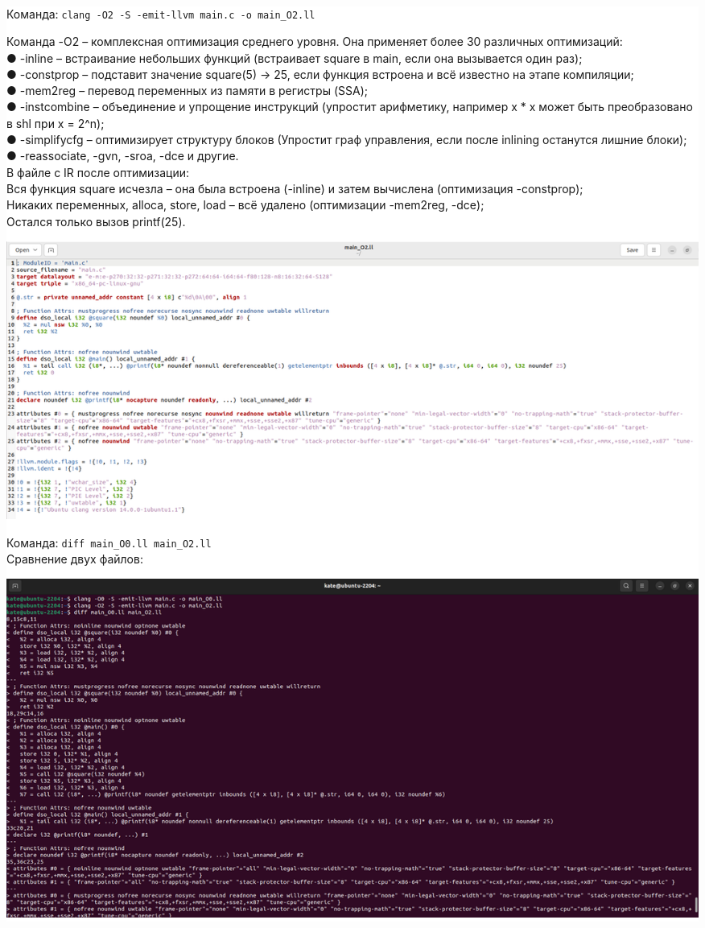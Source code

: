 Команда: `clang -O2 -S -emit-llvm main.c -o main_O2.ll`  
 
Команда -O2 – комплексная оптимизация среднего уровня. Она применяет более 30 различных оптимизаций:  
●	-inline – встраивание небольших функций (встраивает square в main, если она вызывается один раз);  
●	-constprop – подставит значение square(5) → 25, если функция встроена и всё известно на этапе компиляции;  
●	-mem2reg – перевод переменных из памяти в регистры (SSA);  
●	-instcombine – объединение и упрощение инструкций (упростит арифметику, например x * x может быть преобразовано в shl при x = 2^n);  
●	-simplifycfg – оптимизирует структуру блоков (Упростит граф управления, если после inlining останутся лишние блоки);  
●	-reassociate, -gvn, -sroa, -dce и другие.  
В файле с IR после оптимизации:  
Вся функция square исчезла – она была встроена (-inline) и затем вычислена (оптимизация -constprop);  
Никаких переменных, alloca, store, load – всё удалено (оптимизации -mem2reg, -dce);  
Остался только вызов printf(25).  

![5(2)](7(6).png)

Команда: `diff main_O0.ll main_O2.ll`  
Сравнение двух файлов:  
 
![5(3)](7(7).png)
